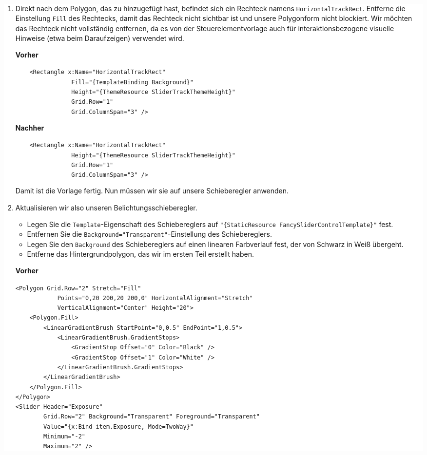 1. Direkt nach dem Polygon, das zu hinzugefügt hast, befindet sich ein Rechteck namens `HorizontalTrackRect`. Entferne die Einstellung `Fill` des Rechtecks, damit das Rechteck nicht sichtbar ist und unsere Polygonform nicht blockiert. Wir möchten das Rechteck nicht vollständig entfernen, da es von der Steuerelementvorlage auch für interaktionsbezogene visuelle Hinweise (etwa beim Daraufzeigen) verwendet wird.

    **Vorher**

    ```xaml
        <Rectangle x:Name="HorizontalTrackRect"
                    Fill="{TemplateBinding Background}"
                    Height="{ThemeResource SliderTrackThemeHeight}"
                    Grid.Row="1"
                    Grid.ColumnSpan="3" />
    ```

    **Nachher**

    ```xaml
        <Rectangle x:Name="HorizontalTrackRect"
                    Height="{ThemeResource SliderTrackThemeHeight}"
                    Grid.Row="1"
                    Grid.ColumnSpan="3" />
    ```

    Damit ist die Vorlage fertig. Nun müssen wir sie auf unsere Schieberegler anwenden.

1. Aktualisieren wir also unseren Belichtungsschieberegler.

    * Legen Sie die `Template`-Eigenschaft des Schiebereglers auf `"{StaticResource FancySliderControlTemplate}"` fest.
    * Entfernen Sie die `Background="Transparent"`-Einstellung des Schiebereglers.
    * Legen Sie den `Background` des Schiebereglers auf einen linearen Farbverlauf fest, der von Schwarz in Weiß übergeht.
    * Entferne das Hintergrundpolygon, das wir im ersten Teil erstellt haben.

    **Vorher**

    ```xaml
    <Polygon Grid.Row="2" Stretch="Fill"
                Points="0,20 200,20 200,0" HorizontalAlignment="Stretch"
                VerticalAlignment="Center" Height="20">
        <Polygon.Fill>
            <LinearGradientBrush StartPoint="0,0.5" EndPoint="1,0.5">
                <LinearGradientBrush.GradientStops>
                    <GradientStop Offset="0" Color="Black" />
                    <GradientStop Offset="1" Color="White" />
                </LinearGradientBrush.GradientStops>
            </LinearGradientBrush>
        </Polygon.Fill>
    </Polygon>
    <Slider Header="Exposure"
            Grid.Row="2" Background="Transparent" Foreground="Transparent"
            Value="{x:Bind item.Exposure, Mode=TwoWay}"
            Minimum="-2"
            Maximum="2" />
    ```
